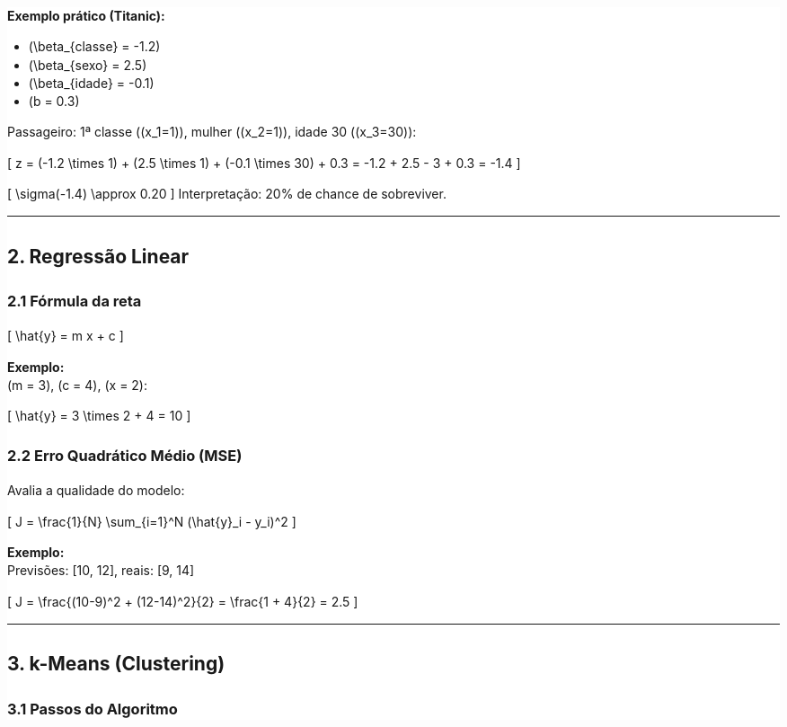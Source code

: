 **Exemplo prático (Titanic):**

- \(\beta_{classe} = -1.2\)
- \(\beta_{sexo} = 2.5\)
- \(\beta_{idade} = -0.1\)
- \(b = 0.3\)

Passageiro: 1ª classe (\(x_1=1\)), mulher (\(x_2=1\)), idade 30 (\(x_3=30\)):

\[
z = (-1.2 \times 1) + (2.5 \times 1) + (-0.1 \times 30) + 0.3 = -1.2 + 2.5 - 3 + 0.3 = -1.4
\]

\[
\sigma(-1.4) \approx 0.20
\]
Interpretação: 20% de chance de sobreviver.

---

## 2. Regressão Linear

### 2.1 Fórmula da reta

\[
\hat{y} = m x + c
\]

**Exemplo:**  
\(m = 3\), \(c = 4\), \(x = 2\):

\[
\hat{y} = 3 \times 2 + 4 = 10
\]

### 2.2 Erro Quadrático Médio (MSE)

Avalia a qualidade do modelo:

\[
J = \frac{1}{N} \sum_{i=1}^N (\hat{y}_i - y_i)^2
\]

**Exemplo:**  
Previsões: [10, 12], reais: [9, 14]

\[
J = \frac{(10-9)^2 + (12-14)^2}{2} = \frac{1 + 4}{2} = 2.5
\]

---

## 3. k-Means (Clustering)

### 3.1 Passos do Algoritmo
